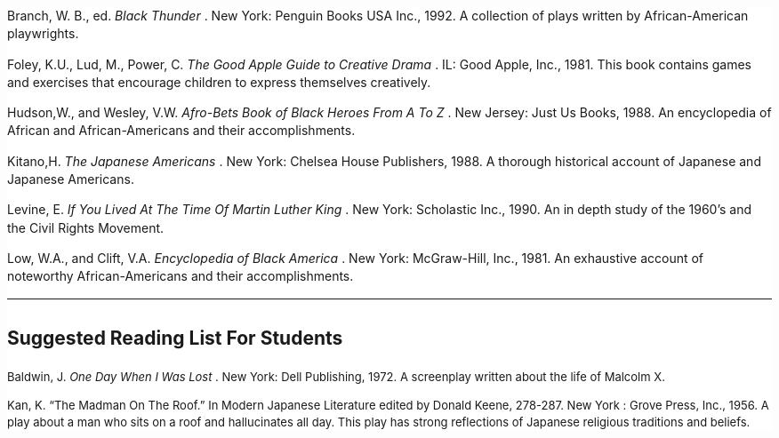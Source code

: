    Branch, W. B., ed.
   <i>
    Black Thunder
   </i>
   . New York: Penguin Books USA Inc., 1992. A collection of plays written by African-American playwrights.
  </p>
  <p>
   Foley, K.U., Lud, M., Power, C.
   <i>
    The Good Apple Guide to Creative Drama
   </i>
   . IL: Good Apple, Inc., 1981. This book contains games and exercises that encourage children to express themselves creatively.
  </p>
  <p>
   Hudson,W., and Wesley, V.W.
   <i>
    Afro-Bets Book of Black Heroes From A To Z
   </i>
   . New Jersey: Just Us Books, 1988. An encyclopedia of African and African-Americans and their accomplishments.
  </p>
  <p>
   Kitano,H.
   <i>
    The Japanese Americans
   </i>
   . New York: Chelsea House Publishers, 1988. A thorough historical account of Japanese and Japanese Americans.
  </p>
  <p>
   Levine, E.
   <i>
    If You Lived At The Time Of Martin Luther King
   </i>
   . New York: Scholastic Inc., 1990. An in depth study of the 1960’s and the Civil Rights Movement.
  </p>
  <p>
   Low, W.A., and Clift, V.A.
   <i>
    Encyclopedia of Black America
   </i>
   . New York: McGraw-Hill, Inc., 1981. An exhaustive account of noteworthy African-Americans and their accomplishments.
  </p>
</font>
 <hr/>
 <h2>
  Suggested Reading List For Students
 </h2>
 <font size="-1">
  Baldwin, J.
  <i>
   One Day When I Was Lost
  </i>
  . New York: Dell Publishing, 1972. A screenplay written about the life of Malcolm X.
  <p>
   Kan, K. “The Madman On The Roof.” In Modern Japanese Literature edited by Donald Keene, 278-287. New York : Grove Press, Inc., 1956. A play about a man who sits on a roof and hallucinates all day. This play has strong reflections of Japanese religious traditions and beliefs.
  </p>
  <p>